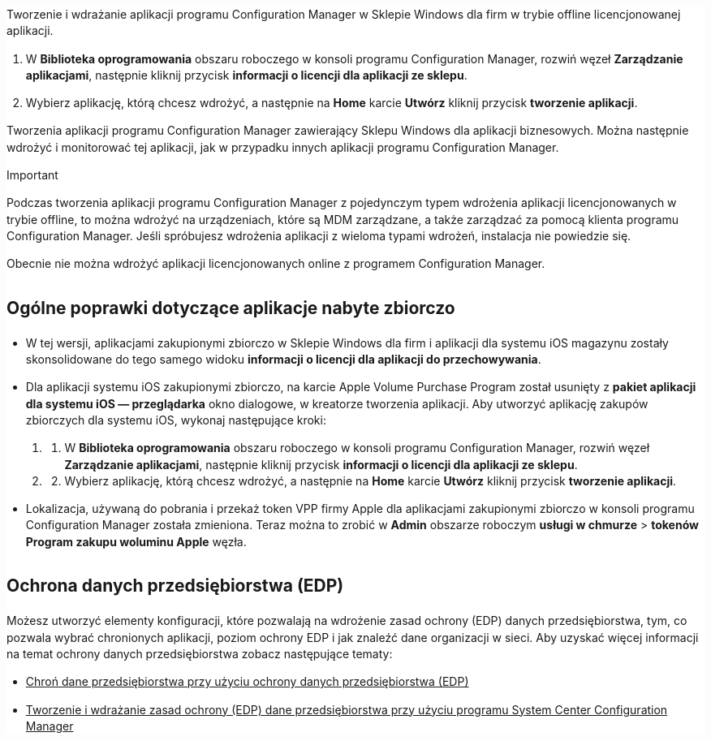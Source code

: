  Tworzenie i wdrażanie aplikacji programu Configuration Manager w Sklepie Windows dla firm w trybie offline licencjonowanej aplikacji.  

1.  W **Biblioteka oprogramowania** obszaru roboczego w konsoli programu Configuration Manager, rozwiń węzeł **Zarządzanie aplikacjami**, następnie kliknij przycisk **informacji o licencji dla aplikacji ze sklepu**.  

2.  Wybierz aplikację, którą chcesz wdrożyć, a następnie na **Home** karcie **Utwórz** kliknij przycisk **tworzenie aplikacji**.  

 Tworzenia aplikacji programu Configuration Manager zawierający Sklepu Windows dla aplikacji biznesowych. Można następnie wdrożyć i monitorować tej aplikacji, jak w przypadku innych aplikacji programu Configuration Manager.  

> [!IMPORTANT]  
>  Podczas tworzenia aplikacji programu Configuration Manager z pojedynczym typem wdrożenia aplikacji licencjonowanych w trybie offline, to można wdrożyć na urządzeniach, które są MDM zarządzane, a także zarządzać za pomocą klienta programu Configuration Manager. Jeśli spróbujesz wdrożenia aplikacji z wieloma typami wdrożeń, instalacja nie powiedzie się.  
>   
>  Obecnie nie można wdrożyć aplikacji licencjonowanych online z programem Configuration Manager.  

##  <a name="BKMK_VPP2"></a>Ogólne poprawki dotyczące aplikacje nabyte zbiorczo  

-   W tej wersji, aplikacjami zakupionymi zbiorczo w Sklepie Windows dla firm i aplikacji dla systemu iOS magazynu zostały skonsolidowane do tego samego widoku **informacji o licencji dla aplikacji do przechowywania**.  

-   Dla aplikacji systemu iOS zakupionymi zbiorczo, na karcie Apple Volume Purchase Program został usunięty z **pakiet aplikacji dla systemu iOS — przeglądarka** okno dialogowe, w kreatorze tworzenia aplikacji. Aby utworzyć aplikację zakupów zbiorczych dla systemu iOS, wykonaj następujące kroki:  

    1.  1.  W **Biblioteka oprogramowania** obszaru roboczego w konsoli programu Configuration Manager, rozwiń węzeł **Zarządzanie aplikacjami**, następnie kliknij przycisk **informacji o licencji dla aplikacji ze sklepu**.  

    2.  2.  Wybierz aplikację, którą chcesz wdrożyć, a następnie na **Home** karcie **Utwórz** kliknij przycisk **tworzenie aplikacji**.  

-   Lokalizacja, używaną do pobrania i przekaż token VPP firmy Apple dla aplikacjami zakupionymi zbiorczo w konsoli programu Configuration Manager została zmieniona. Teraz można to zrobić w **Admin** obszarze roboczym **usługi w chmurze** > **tokenów Program zakupu woluminu Apple** węzła.  

##  <a name="BKMK_VPP"></a>Ochrona danych przedsiębiorstwa (EDP)  
 Możesz utworzyć elementy konfiguracji, które pozwalają na wdrożenie zasad ochrony (EDP) danych przedsiębiorstwa, tym, co pozwala wybrać chronionych aplikacji, poziom ochrony EDP i jak znaleźć dane organizacji w sieci. Aby uzyskać więcej informacji na temat ochrony danych przedsiębiorstwa zobacz następujące tematy:  

-   [Chroń dane przedsiębiorstwa przy użyciu ochrony danych przedsiębiorstwa (EDP)](https://technet.microsoft.com/itpro/windows/keep-secure/protect-enterprise-data-using-edp)  

-   [Tworzenie i wdrażanie zasad ochrony (EDP) dane przedsiębiorstwa przy użyciu programu System Center Configuration Manager](https://technet.microsoft.com/itpro/windows/keep-secure/create-edp-policy-using-sccm)  
